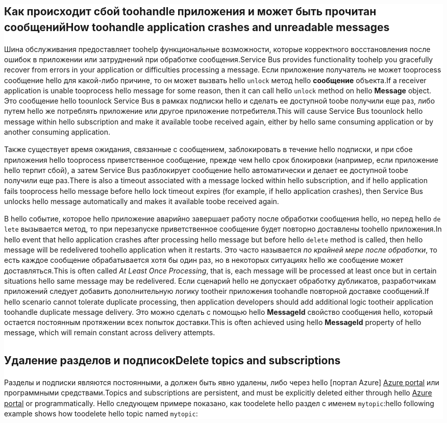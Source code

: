 ## <a name="how-toohandle-application-crashes-and-unreadable-messages"></a><span data-ttu-id="d2119-157">Как происходит сбой toohandle приложения и может быть прочитан сообщений</span><span class="sxs-lookup"><span data-stu-id="d2119-157">How toohandle application crashes and unreadable messages</span></span>
<span data-ttu-id="d2119-158">Шина обслуживания предоставляет toohelp функциональные возможности, которые корректного восстановления после ошибок в приложении или затруднений при обработке сообщения.</span><span class="sxs-lookup"><span data-stu-id="d2119-158">Service Bus provides functionality toohelp you gracefully recover from errors in your application or difficulties processing a message.</span></span> <span data-ttu-id="d2119-159">Если приложение получатель не может tooprocess сообщение hello для какой-либо причине, то он может вызвать hello `unlock` метод hello **сообщение** объекта.</span><span class="sxs-lookup"><span data-stu-id="d2119-159">If a receiver application is unable tooprocess hello message for some reason, then it can call hello `unlock` method on hello **Message** object.</span></span> <span data-ttu-id="d2119-160">Это сообщение hello toounlock Service Bus в рамках подписки hello и сделать ее доступной toobe получили еще раз, либо путем hello же потреблять приложение или другое приложение потребителя.</span><span class="sxs-lookup"><span data-stu-id="d2119-160">This will cause Service Bus toounlock hello message within hello subscription and make it available toobe received again, either by hello same consuming application or by another consuming application.</span></span>

<span data-ttu-id="d2119-161">Также существует время ожидания, связанные с сообщением, заблокировать в течение hello подписки, и при сбое приложения hello tooprocess приветственное сообщение, прежде чем hello срок блокировки (например, если приложение hello терпит сбой), а затем Service Bus разблокирует сообщение hello автоматически и делает ее доступной toobe получили еще раз.</span><span class="sxs-lookup"><span data-stu-id="d2119-161">There is also a timeout associated with a message locked within hello subscription, and if hello application fails tooprocess hello message before hello lock timeout expires (for example, if hello application crashes), then Service Bus unlocks hello message automatically and makes it available toobe received again.</span></span>

<span data-ttu-id="d2119-162">В hello событие, которое hello приложение аварийно завершает работу после обработки сообщения hello, но перед hello `delete` вызывается метод, то при перезапуске приветственное сообщение будет повторно доставлены toohello приложения.</span><span class="sxs-lookup"><span data-stu-id="d2119-162">In hello event that hello application crashes after processing hello message but before hello `delete` method is called, then hello message will be redelivered toohello application when it restarts.</span></span> <span data-ttu-id="d2119-163">Это часто называется *по крайней мере после обработки*, то есть каждое сообщение обрабатывается хотя бы один раз, но в некоторых ситуациях hello же сообщение может доставляться.</span><span class="sxs-lookup"><span data-stu-id="d2119-163">This is often called *At Least Once Processing*, that is, each message will be processed at least once but in certain situations hello same message may be redelivered.</span></span> <span data-ttu-id="d2119-164">Если сценарий hello не допускает обработку дубликатов, разработчикам приложений следует добавить дополнительную логику tootheir приложения toohandle повторной доставке сообщений.</span><span class="sxs-lookup"><span data-stu-id="d2119-164">If hello scenario cannot tolerate duplicate processing, then application developers should add additional logic tootheir application toohandle duplicate message delivery.</span></span> <span data-ttu-id="d2119-165">Это можно сделать с помощью hello **MessageId** свойство сообщения hello, который остается постоянным протяжении всех попыток доставки.</span><span class="sxs-lookup"><span data-stu-id="d2119-165">This is often achieved using hello **MessageId** property of hello message, which will remain constant across delivery attempts.</span></span>

## <a name="delete-topics-and-subscriptions"></a><span data-ttu-id="d2119-166">Удаление разделов и подписок</span><span class="sxs-lookup"><span data-stu-id="d2119-166">Delete topics and subscriptions</span></span>
<span data-ttu-id="d2119-167">Разделы и подписки являются постоянными, а должен быть явно удалены, либо через hello [портал Azure] [ Azure portal] или программными средствами.</span><span class="sxs-lookup"><span data-stu-id="d2119-167">Topics and subscriptions are persistent, and must be explicitly deleted either through hello [Azure portal][Azure portal] or programmatically.</span></span> <span data-ttu-id="d2119-168">Hello следующем примере показано, как toodelete hello раздел с именем `mytopic`:</span><span class="sxs-lookup"><span data-stu-id="d2119-168">hello following example shows how toodelete hello topic named `mytopic`:</span></span>


[Azure portal]: https://portal.azure.com
[Azure Python package]: https://pypi.python.org/pypi/azure  
[Queues, topics, and subscriptions]: service-bus-queues-topics-subscriptions.md
[SqlFilter.SqlExpression]: service-bus-messaging-sql-filter.md
[Service Bus quotas]: service-bus-quotas.md 